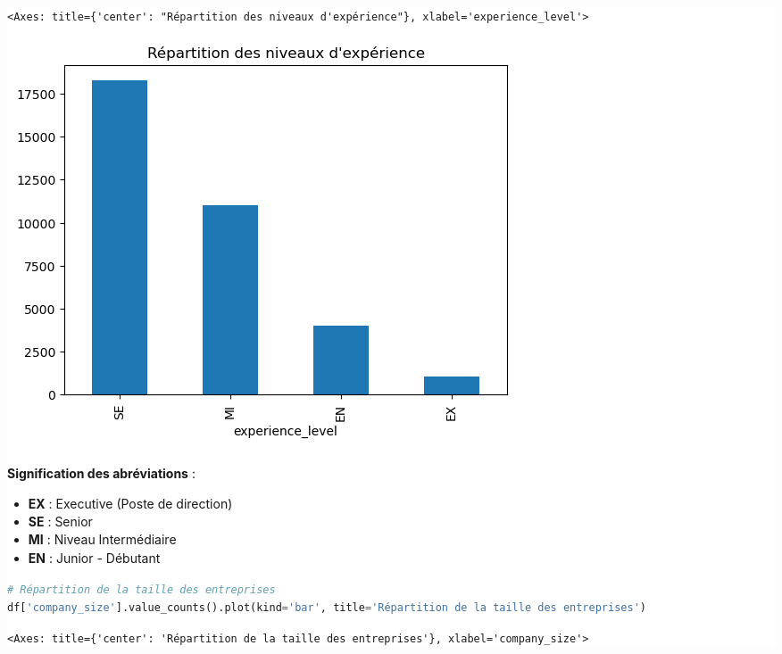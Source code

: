     <Axes: title={'center': "Répartition des niveaux d'expérience"}, xlabel='experience_level'>




    
![png](Business-Case-Salaire-Metiers-Data_files/Business-Case-Salaire-Metiers-Data_22_1.png)
    


**Signification des abréviations** :

- **EX** : Executive (Poste de direction)
- **SE** : Senior
- **MI** : Niveau Intermédiaire
- **EN** : Junior - Débutant


```python
# Répartition de la taille des entreprises
df['company_size'].value_counts().plot(kind='bar', title='Répartition de la taille des entreprises')
```




    <Axes: title={'center': 'Répartition de la taille des entreprises'}, xlabel='company_size'>




    